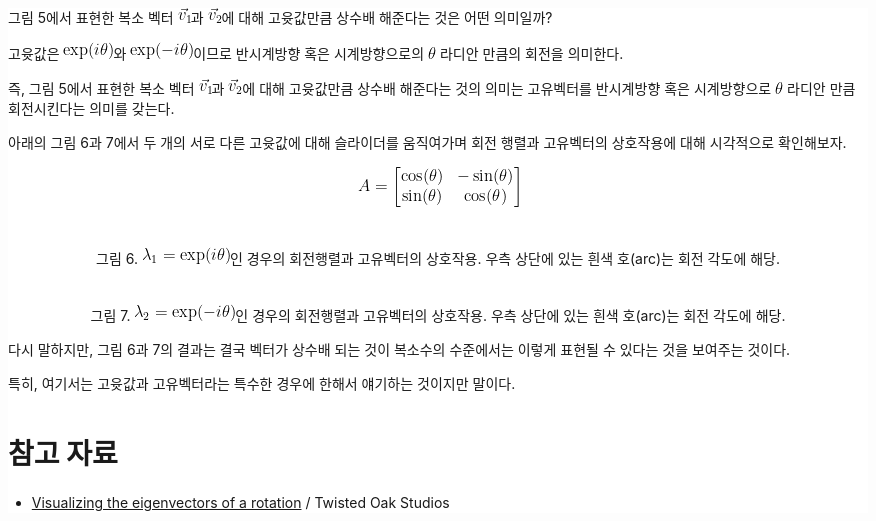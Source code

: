 그림 5에서 표현한 복소 벡터 <img src = "https://raw.githubusercontent.com/angeloyeo/angeloyeo.github.io/master/equations/2020-11-02-complex_eigen/eq51.png">과 <img src = "https://raw.githubusercontent.com/angeloyeo/angeloyeo.github.io/master/equations/2020-11-02-complex_eigen/eq52.png">에 대해 고윳값만큼 상수배 해준다는 것은 어떤 의미일까?

고윳값은 <img src = "https://raw.githubusercontent.com/angeloyeo/angeloyeo.github.io/master/equations/2020-11-02-complex_eigen/eq53.png">와 <img src = "https://raw.githubusercontent.com/angeloyeo/angeloyeo.github.io/master/equations/2020-11-02-complex_eigen/eq54.png">이므로 반시계방향 혹은 시계방향으로의 <img src = "https://raw.githubusercontent.com/angeloyeo/angeloyeo.github.io/master/equations/2020-11-02-complex_eigen/eq55.png"> 라디안 만큼의 회전을 의미한다.

즉, 그림 5에서 표현한 복소 벡터 <img src = "https://raw.githubusercontent.com/angeloyeo/angeloyeo.github.io/master/equations/2020-11-02-complex_eigen/eq56.png">과 <img src = "https://raw.githubusercontent.com/angeloyeo/angeloyeo.github.io/master/equations/2020-11-02-complex_eigen/eq57.png">에 대해 고윳값만큼 상수배 해준다는 것의 의미는 고유벡터를 반시계방향 혹은 시계방향으로 <img src = "https://raw.githubusercontent.com/angeloyeo/angeloyeo.github.io/master/equations/2020-11-02-complex_eigen/eq58.png"> 라디안 만큼 회전시킨다는 의미를 갖는다.

아래의 그림 6과 7에서 두 개의 서로 다른 고윳값에 대해 슬라이더를 움직여가며 회전 행렬과 고유벡터의 상호작용에 대해 시각적으로 확인해보자.

<p align = "center"> <img src = "https://raw.githubusercontent.com/angeloyeo/angeloyeo.github.io/master/equations/2020-11-02-complex_eigen/eq59.png"> </p>

<p align="center">
  <iframe  src="https://angeloyeo.github.io/p5/2020-11-02-complex_eigen/eigen1/" width="400" height = "400" frameborder="0"></iframe>
  <br>
  그림 6. <img src = "https://raw.githubusercontent.com/angeloyeo/angeloyeo.github.io/master/equations/2020-11-02-complex_eigen/eq60.png">인 경우의 회전행렬과 고유벡터의 상호작용. 우측 상단에 있는 흰색 호(arc)는 회전 각도에 해당.
</p>

<p align="center">
  <iframe  src="https://angeloyeo.github.io/p5/2020-11-02-complex_eigen/eigen2/" width="400" height = "400" frameborder="0"></iframe>
  <br>
  그림 7. <img src = "https://raw.githubusercontent.com/angeloyeo/angeloyeo.github.io/master/equations/2020-11-02-complex_eigen/eq61.png">인 경우의 회전행렬과 고유벡터의 상호작용. 우측 상단에 있는 흰색 호(arc)는 회전 각도에 해당.
</p>

다시 말하지만, 그림 6과 7의 결과는 결국 벡터가 상수배 되는 것이 복소수의 수준에서는 이렇게 표현될 수 있다는 것을 보여주는 것이다.

특히, 여기서는 고윳값과 고유벡터라는 특수한 경우에 한해서 얘기하는 것이지만 말이다.

# 참고 자료

* [Visualizing the eigenvectors of a rotation](http://twistedoakstudios.com/blog/Post7254_visualizing-the-eigenvectors-of-a-rotation) / Twisted Oak Studios

<center>
<iframe width="560" height="315" src="https://www.youtube.com/embed/QWZXf3ChoxI" frameborder="0" allow="accelerometer; autoplay; clipboard-write; encrypted-media; gyroscope; picture-in-picture" allowfullscreen></iframe>
</center>